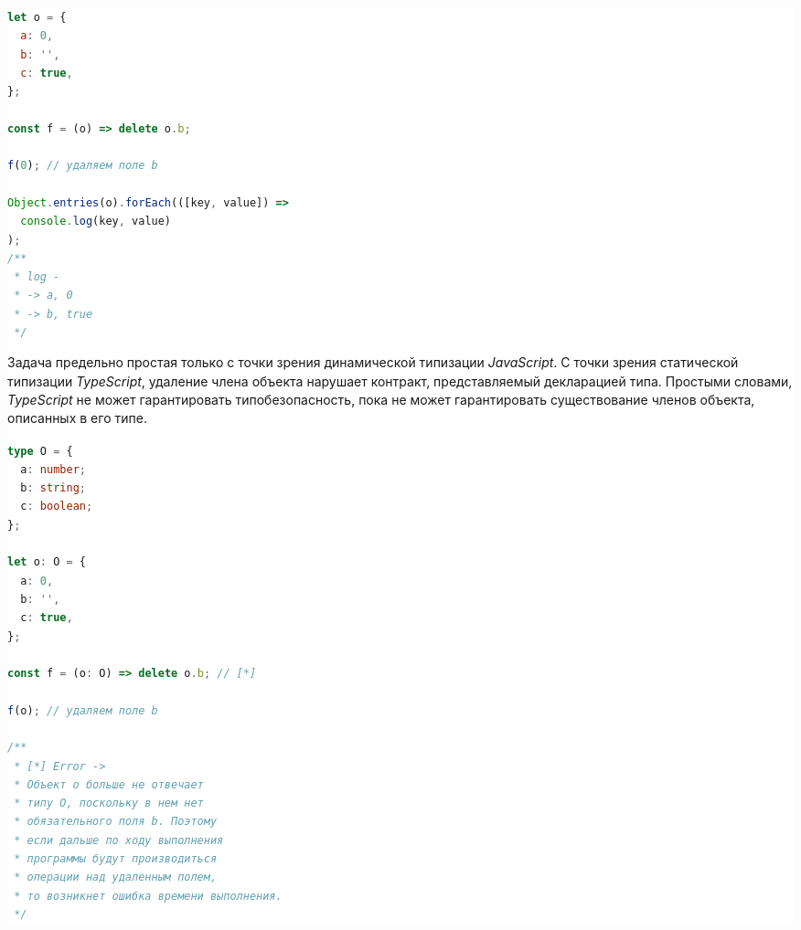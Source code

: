 ```js
let o = {
  a: 0,
  b: '',
  c: true,
};

const f = (o) => delete o.b;

f(0); // удаляем поле b

Object.entries(o).forEach(([key, value]) =>
  console.log(key, value)
);
/**
 * log -
 * -> a, 0
 * -> b, true
 */
```

Задача предельно простая только с точки зрения динамической типизации _JavaScript_. С точки зрения статической типизации _TypeScript_, удаление члена объекта нарушает контракт, представляемый декларацией типа. Простыми словами, _TypeScript_ не может гарантировать типобезопасность, пока не может гарантировать существование членов объекта, описанных в его типе.

```ts
type O = {
  a: number;
  b: string;
  c: boolean;
};

let o: O = {
  a: 0,
  b: '',
  c: true,
};

const f = (o: O) => delete o.b; // [*]

f(o); // удаляем поле b

/**
 * [*] Error ->
 * Oбъект o больше не отвечает
 * типу O, поскольку в нем нет
 * обязательного поля b. Поэтому
 * если дальше по ходу выполнения
 * программы будут производиться
 * операции над удаленным полем,
 * то возникнет ошибка времени выполнения.
 */
```
